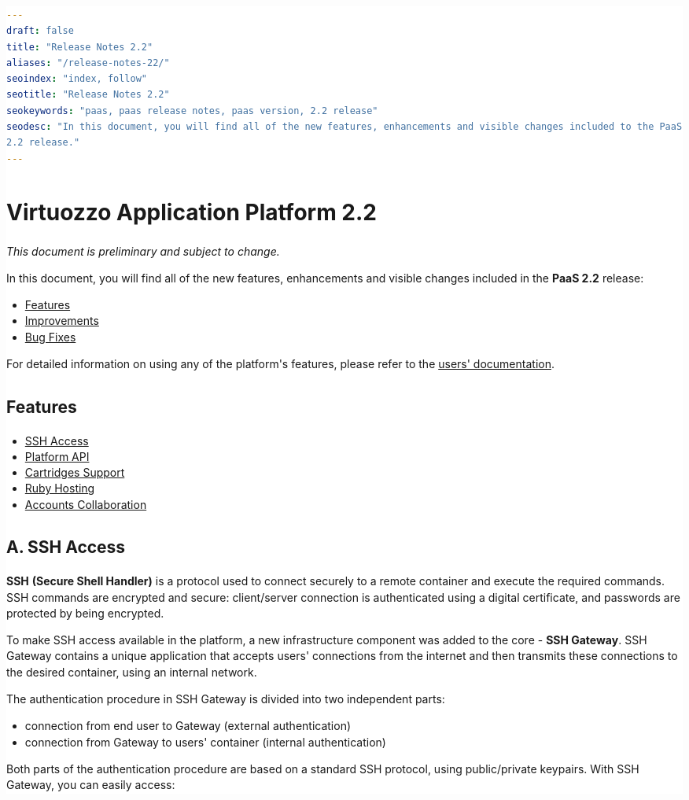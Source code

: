 ```yaml
---
draft: false
title: "Release Notes 2.2"
aliases: "/release-notes-22/"
seoindex: "index, follow"
seotitle: "Release Notes 2.2"
seokeywords: "paas, paas release notes, paas version, 2.2 release"
seodesc: "In this document, you will find all of the new features, enhancements and visible changes included to the PaaS 2.2 release."
---
```


# Virtuozzo Application Platform 2.2
*<div id="top">This document is preliminary and subject to change.</div>*

In this document, you will find all of the new features, enhancements and visible changes included in the **PaaS 2.2** release:

* [Features ](#feat)  
* [Improvements](#impr)  
* [Bug Fixes](#fix)  

<a id="feat"></a>For detailed information on using any of the platform's features, please refer to the [users' documentation](https://jelastic.com/docs).


## Features

* [SSH Access](#a)  
* [Platform API](#b)  
* [Cartridges Support](#c)  
* [Ruby Hosting](#d)  
* <a href="#e" id="a">Accounts Collaboration</a>  

## A. SSH Access
**SSH** **(Secure Shell Handler)** is a protocol used to connect securely to a remote container and execute the required commands. SSH commands are encrypted and secure: client/server connection is authenticated using a digital certificate, and passwords are protected by being encrypted.

To make SSH access available in the platform, a new infrastructure component was added to the core - **SSH Gateway**. SSH Gateway contains a unique application that accepts users' connections from the internet and then transmits these connections to the desired container, using an internal network.

The authentication procedure in SSH Gateway is divided into two independent parts: 

* connection from end user to Gateway (external authentication) 
* connection from Gateway to users' container (internal authentication)

Both parts of the authentication procedure are based on a standard SSH protocol, using public/private keypairs.
With SSH Gateway, you can easily access:
